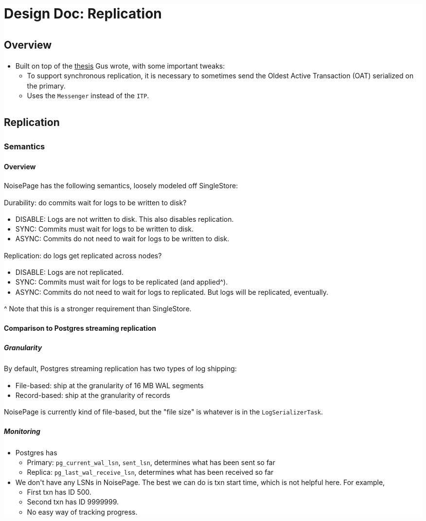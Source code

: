 # Design Doc: Replication

## Overview

- Built on top of the [thesis](https://gustavoangulo.github.io/thesis.pdf) Gus wrote, with some important tweaks:
  - To support synchronous replication, it is necessary to sometimes send the Oldest Active Transaction (OAT) serialized on the primary.
  - Uses the `Messenger` instead of the `ITP`.

## Replication

### Semantics

#### Overview

NoisePage has the following semantics, loosely modeled off SingleStore:

Durability: do commits wait for logs to be written to disk?
- DISABLE: Logs are not written to disk. This also disables replication.
- SYNC: Commits must wait for logs to be written to disk.
- ASYNC: Commits do not need to wait for logs to be written to disk.

Replication: do logs get replicated across nodes?
- DISABLE: Logs are not replicated.
- SYNC: Commits must wait for logs to be replicated (and applied^).
- ASYNC: Commits do not need to wait for logs to replicated. But logs will be replicated, eventually.

^ Note that this is a stronger requirement than SingleStore.

#### Comparison to Postgres streaming replication

##### Granularity

By default, Postgres streaming replication has two types of log shipping:
- File-based: ship at the granularity of 16 MB WAL segments
- Record-based: ship at the granularity of records

NoisePage is currently kind of file-based, but the "file size" is whatever is in the `LogSerializerTask`.

##### Monitoring

- Postgres has
  - Primary: `pg_current_wal_lsn`, `sent_lsn`, determines what has been sent so far
  - Replica: `pg_last_wal_receive_lsn`, determines what has been received so far
- We don't have any LSNs in NoisePage. The best we can do is txn start time, which is not helpful here. For example,
  - First txn has ID 500.
  - Second txn has ID 9999999.
  - No easy way of tracking progress.
